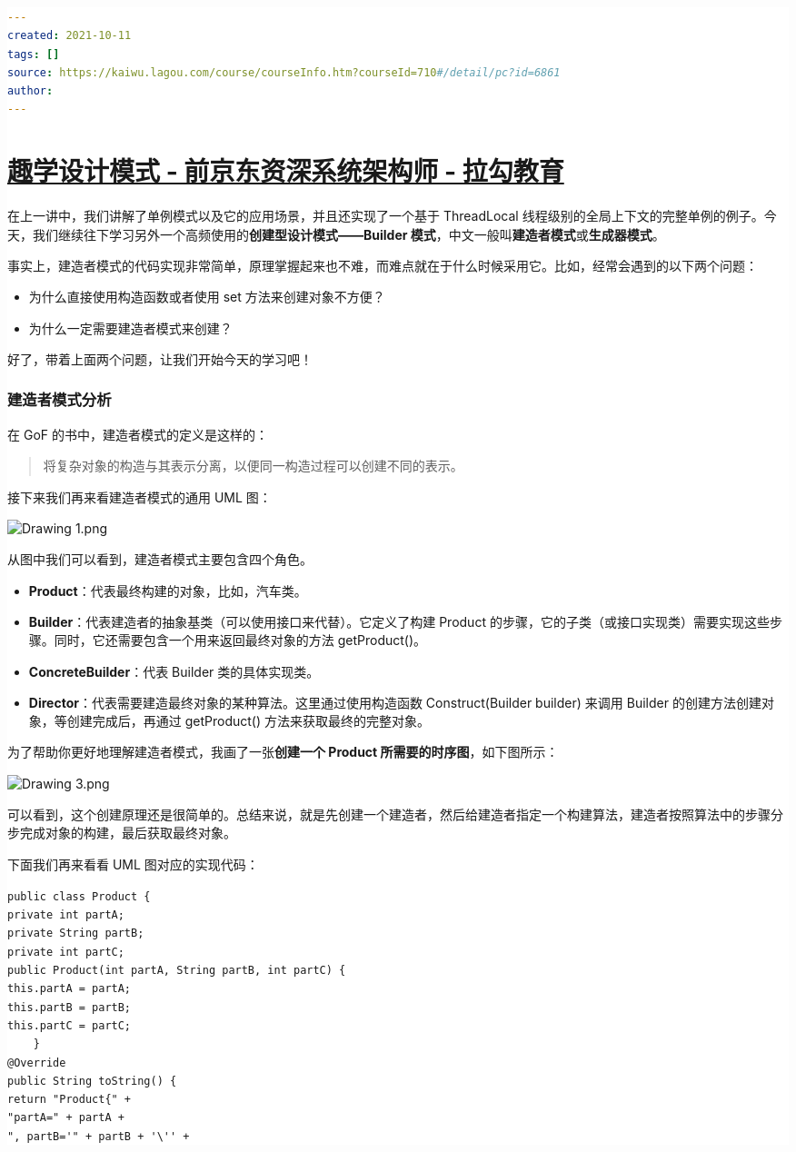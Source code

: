 ```yaml
---
created: 2021-10-11
tags: []
source: https://kaiwu.lagou.com/course/courseInfo.htm?courseId=710#/detail/pc?id=6861
author: 
---
```


# [趣学设计模式 - 前京东资深系统架构师 - 拉勾教育](https://kaiwu.lagou.com/course/courseInfo.htm?courseId=710#/detail/pc?id=6861)


在上一讲中，我们讲解了单例模式以及它的应用场景，并且还实现了一个基于 ThreadLocal 线程级别的全局上下文的完整单例的例子。今天，我们继续往下学习另外一个高频使用的**创建型设计模式——Builder 模式**，中文一般叫**建造者模式**或**生成器模式**。

事实上，建造者模式的代码实现非常简单，原理掌握起来也不难，而难点就在于什么时候采用它。比如，经常会遇到的以下两个问题：

-   为什么直接使用构造函数或者使用 set 方法来创建对象不方便？
    
-   为什么一定需要建造者模式来创建？
    

好了，带着上面两个问题，让我们开始今天的学习吧！

### 建造者模式分析

在 GoF 的书中，建造者模式的定义是这样的：

> 将复杂对象的构造与其表示分离，以便同一构造过程可以创建不同的表示。

接下来我们再来看建造者模式的通用 UML 图：

![Drawing 1.png](https://s0.lgstatic.com/i/image6/M00/3E/A6/Cgp9HWCaW2OAYlzHAADXaDdFHb8485.png)

从图中我们可以看到，建造者模式主要包含四个角色。

-   **Product**：代表最终构建的对象，比如，汽车类。
    
-   **Builder**：代表建造者的抽象基类（可以使用接口来代替）。它定义了构建 Product 的步骤，它的子类（或接口实现类）需要实现这些步骤。同时，它还需要包含一个用来返回最终对象的方法 getProduct()。
    
-   **ConcreteBuilder**：代表 Builder 类的具体实现类。
    
-   **Director**：代表需要建造最终对象的某种算法。这里通过使用构造函数 Construct(Builder builder) 来调用 Builder 的创建方法创建对象，等创建完成后，再通过 getProduct() 方法来获取最终的完整对象。
    

为了帮助你更好地理解建造者模式，我画了一张**创建一个 Product 所需要的时序图**，如下图所示：

![Drawing 3.png](https://s0.lgstatic.com/i/image6/M00/3E/A6/Cgp9HWCaW3CAdvInAADIWAQSIV8394.png)

可以看到，这个创建原理还是很简单的。总结来说，就是先创建一个建造者，然后给建造者指定一个构建算法，建造者按照算法中的步骤分步完成对象的构建，最后获取最终对象。

下面我们再来看看 UML 图对应的实现代码：

```
public class Product {
private int partA;
private String partB;
private int partC;
public Product(int partA, String partB, int partC) {
this.partA = partA;
this.partB = partB;
this.partC = partC;
    }
@Override
public String toString() {
return "Product{" +
"partA=" + partA +
", partB='" + partB + '\'' +
```